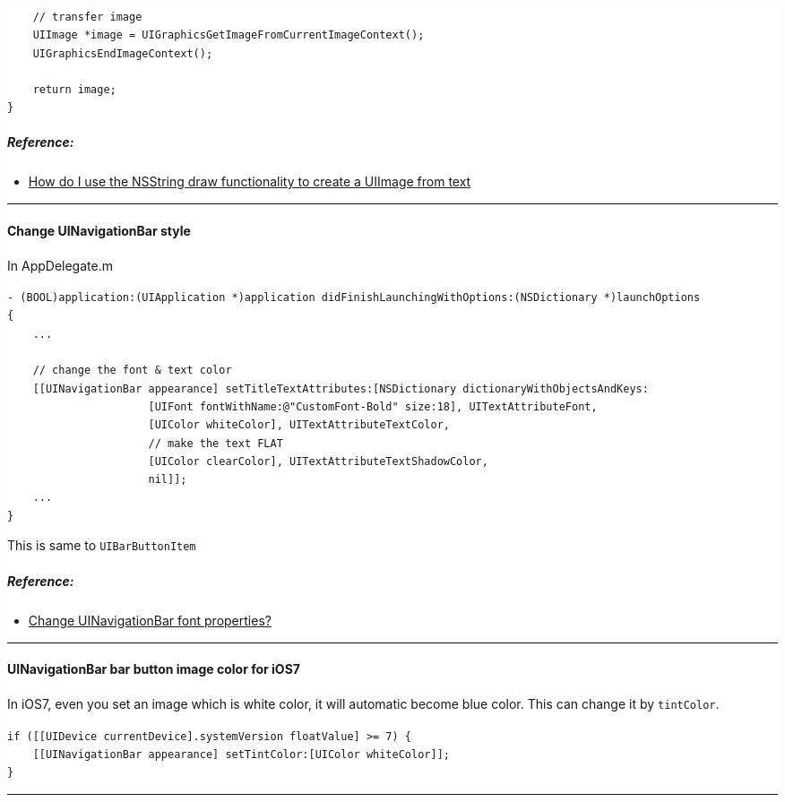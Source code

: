 ```obj-c
    // transfer image
    UIImage *image = UIGraphicsGetImageFromCurrentImageContext();
    UIGraphicsEndImageContext();
    
    return image;
}
```

##### Reference:

- [How do I use the NSString draw functionality to create a UIImage from text](http://stackoverflow.com/questions/2765537/how-do-i-use-the-nsstring-draw-functionality-to-create-a-uiimage-from-text/2768081#2768081)

---

#### Change UINavigationBar style

In AppDelegate.m

```obj-c
- (BOOL)application:(UIApplication *)application didFinishLaunchingWithOptions:(NSDictionary *)launchOptions
{
    ...

    // change the font & text color
    [[UINavigationBar appearance] setTitleTextAttributes:[NSDictionary dictionaryWithObjectsAndKeys:
                      [UIFont fontWithName:@"CustomFont-Bold" size:18], UITextAttributeFont,
                      [UIColor whiteColor], UITextAttributeTextColor,
                      // make the text FLAT
                      [UIColor clearColor], UITextAttributeTextShadowColor,
                      nil]];
    ...
}
```

This is same to `UIBarButtonItem`

##### Reference:

- [Change UINavigationBar font properties?](http://stackoverflow.com/questions/8774531/change-uinavigationbar-font-properties/12364740#12364740)

---

#### UINavigationBar bar button image color for iOS7

In iOS7, even you set an image which is white color, it will automatic become blue color. This can change it by `tintColor`.

```obj-c
if ([[UIDevice currentDevice].systemVersion floatValue] >= 7) {
    [[UINavigationBar appearance] setTintColor:[UIColor whiteColor]];
}
```

---